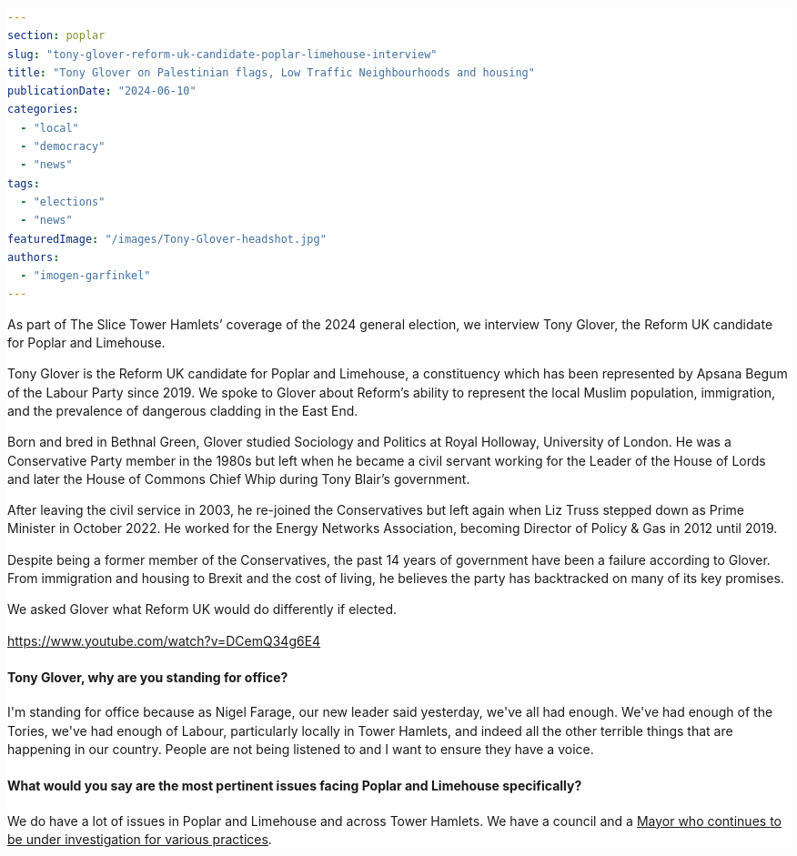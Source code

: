 ```yaml
---
section: poplar
slug: "tony-glover-reform-uk-candidate-poplar-limehouse-interview"
title: "Tony Glover on Palestinian flags, Low Traffic Neighbourhoods and housing"
publicationDate: "2024-06-10"
categories: 
  - "local"
  - "democracy"
  - "news"
tags: 
  - "elections"
  - "news"
featuredImage: "/images/Tony-Glover-headshot.jpg"
authors: 
  - "imogen-garfinkel"
---
```


As part of The Slice Tower Hamlets’ coverage of the 2024 general election, we interview Tony Glover, the Reform UK candidate for Poplar and Limehouse.

Tony Glover is the Reform UK candidate for Poplar and Limehouse, a constituency which has been represented by Apsana Begum of the Labour Party since 2019. We spoke to Glover about Reform’s ability to represent the local Muslim population, immigration, and the prevalence of dangerous cladding in the East End.

Born and bred in Bethnal Green, Glover studied Sociology and Politics at Royal Holloway, University of London. He was a Conservative Party member in the 1980s but left when he became a civil servant working for the Leader of the House of Lords and later the House of Commons Chief Whip during Tony Blair’s government.

After leaving the civil service in 2003, he re-joined the Conservatives but left again when Liz Truss stepped down as Prime Minister in October 2022. He worked for the Energy Networks Association, becoming Director of Policy & Gas in 2012 until 2019.

Despite being a former member of the Conservatives, the past 14 years of government have been a failure according to Glover. From immigration and housing to Brexit and the cost of living, he believes the party has backtracked on many of its key promises.

We asked Glover what Reform UK would do differently if elected.

https://www.youtube.com/watch?v=DCemQ34g6E4

#### Tony Glover, why are you standing for office?

I'm standing for office because as Nigel Farage, our new leader said yesterday, we've all had enough. We've had enough of the Tories, we've had enough of Labour, particularly locally in Tower Hamlets, and indeed all the other terrible things that are happening in our country. People are not being listened to and I want to ensure they have a voice.

#### What would you say are the most pertinent issues facing Poplar and Limehouse specifically?

We do have a lot of issues in Poplar and Limehouse and across Tower Hamlets. We have a council and a [Mayor who continues to be under investigation for various practices](https://romanroadlondon.com/tower-hamlets-council-best-value-review-inspection-lutfur-rahman/).
